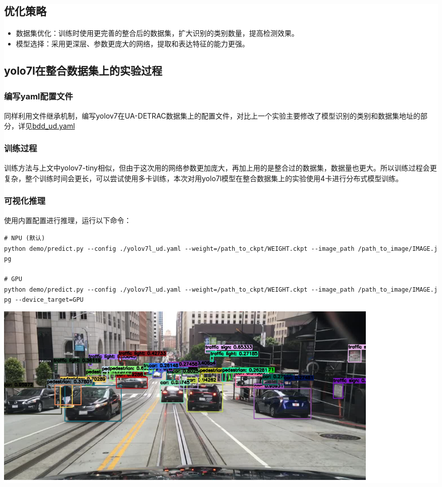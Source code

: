 ## 优化策略
* 数据集优化：训练时使用更完善的整合后的数据集，扩大识别的类别数量，提高检测效果。
* 模型选择：采用更深层、参数更庞大的网络，提取和表达特征的能力更强。


## yolo7l在整合数据集上的实验过程
### 编写yaml配置文件
同样利用文件继承机制，编写yolov7在UA-DETRAC数据集上的配置文件，对比上一个实验主要修改了模型识别的类别和数据集地址的部分，详见[bdd_ud.yaml](./bdd_ud.yaml)
### 训练过程
训练方法与上文中yolov7-tiny相似，但由于这次用的网络参数更加庞大，再加上用的是整合过的数据集，数据量也更大。所以训练过程会更复杂，整个训练时间会更长，可以尝试使用多卡训练，本次对用yolo7l模型在整合数据集上的实验使用4卡进行分布式模型训练。

### 可视化推理
 使用内置配置进行推理，运行以下命令：
```shell
# NPU (默认)
python demo/predict.py --config ./yolov7l_ud.yaml --weight=/path_to_ckpt/WEIGHT.ckpt --image_path /path_to_image/IMAGE.jpg

# GPU
python demo/predict.py --config ./yolov7l_ud.yaml --weight=/path_to_ckpt/WEIGHT.ckpt --image_path /path_to_image/IMAGE.jpg --device_target=GPU
```
<img src="./pic/predict.png" alt="predict" style="zoom:70%;" />